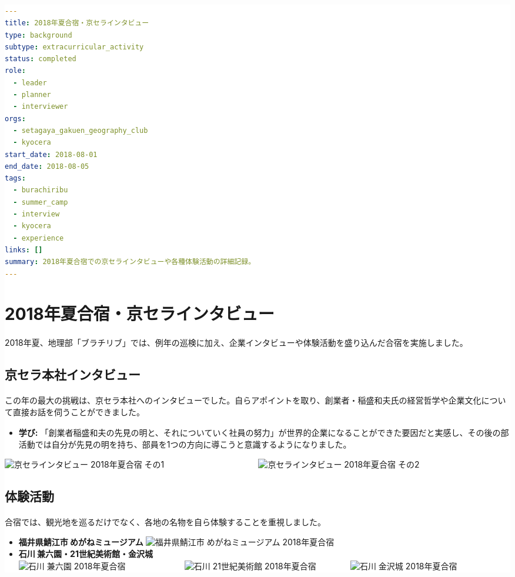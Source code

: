 ```yaml
---
title: 2018年夏合宿・京セラインタビュー
type: background
subtype: extracurricular_activity
status: completed
role:
  - leader
  - planner
  - interviewer
orgs:
  - setagaya_gakuen_geography_club
  - kyocera
start_date: 2018-08-01
end_date: 2018-08-05
tags:
  - burachiribu
  - summer_camp
  - interview
  - kyocera
  - experience
links: []
summary: 2018年夏合宿での京セラインタビューや各種体験活動の詳細記録。
---
```

# 2018年夏合宿・京セラインタビュー

2018年夏、地理部「ブラチリブ」では、例年の巡検に加え、企業インタビューや体験活動を盛り込んだ合宿を実施しました。

## 京セラ本社インタビュー

この年の最大の挑戦は、京セラ本社へのインタビューでした。自らアポイントを取り、創業者・稲盛和夫氏の経営哲学や企業文化について直接お話を伺うことができました。

- **学び:** 「創業者稲盛和夫の先見の明と、それについていく社員の努力」が世界的企業になることができた要因だと実感し、その後の部活動では自分が先見の明を持ち、部員を1つの方向に導こうと意識するようになりました。

<div style="display: flex; gap: 10px;">
    <img src="linked_assets/30_Background/extracurricular_activities/burachiribu_club_activity/excursions/burachiribu_kyocera_interview_2018/kyocera_interview_2018summer_1.jpg" alt="京セラインタビュー 2018年夏合宿 その1" width="49%">
    <img src="linked_assets/30_Background/extracurricular_activities/burachiribu_club_activity/excursions/burachiribu_kyocera_interview_2018/kyocera_interview_2018summer_2.jpg" alt="京セラインタビュー 2018年夏合宿 その2" width="49%">
</div>

## 体験活動

合宿では、観光地を巡るだけでなく、各地の名物を自ら体験することを重視しました。

- **福井県鯖江市 めがねミュージアム**
  <img src="linked_assets/30_Background/extracurricular_activities/burachiribu_club_activity/excursions/burachiribu_kyocera_interview_2018/fukui_megane_museum_2018summer.jpg" alt="福井県鯖江市 めがねミュージアム 2018年夏合宿" width="60%">
- **石川 兼六園・21世紀美術館・金沢城**
  <div style="display: flex; gap: 10px;">
    <img src="linked_assets/30_Background/extracurricular_activities/burachiribu_club_activity/excursions/burachiribu_kyocera_interview_2018/ishikawa_21museum_2018summer.jpg" alt="石川 兼六園 2018年夏合宿" width="33%">
    <img src="linked_assets/30_Background/extracurricular_activities/burachiribu_club_activity/excursions/burachiribu_kyocera_interview_2018/ishikawa_21museum_2018summer.jpg" alt="石川 21世紀美術館 2018年夏合宿" width="33%">
    <img src="linked_assets/30_Background/extracurricular_activities/burachiribu_club_activity/excursions/burachiribu_kyocera_interview_2018/ishikawa_kanazawajo_2018summer.jpg" alt="石川 金沢城 2018年夏合宿" width="33%">
  </div>
